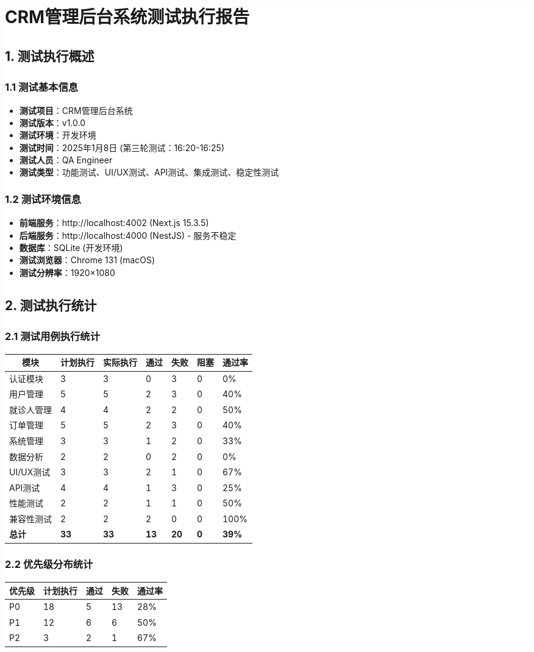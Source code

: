 # CRM管理后台系统测试执行报告

## 1. 测试执行概述

### 1.1 测试基本信息
- **测试项目**：CRM管理后台系统
- **测试版本**：v1.0.0
- **测试环境**：开发环境
- **测试时间**：2025年1月8日 (第三轮测试：16:20-16:25)
- **测试人员**：QA Engineer
- **测试类型**：功能测试、UI/UX测试、API测试、集成测试、稳定性测试

### 1.2 测试环境信息
- **前端服务**：http://localhost:4002 (Next.js 15.3.5)
- **后端服务**：http://localhost:4000 (NestJS) - 服务不稳定
- **数据库**：SQLite (开发环境)
- **测试浏览器**：Chrome 131 (macOS)
- **测试分辨率**：1920×1080

## 2. 测试执行统计

### 2.1 测试用例执行统计

| 模块 | 计划执行 | 实际执行 | 通过 | 失败 | 阻塞 | 通过率 |
|------|----------|----------|------|------|------|--------|
| 认证模块 | 3 | 3 | 0 | 3 | 0 | 0% |
| 用户管理 | 5 | 5 | 2 | 3 | 0 | 40% |
| 就诊人管理 | 4 | 4 | 2 | 2 | 0 | 50% |
| 订单管理 | 5 | 5 | 2 | 3 | 0 | 40% |
| 系统管理 | 3 | 3 | 1 | 2 | 0 | 33% |
| 数据分析 | 2 | 2 | 0 | 2 | 0 | 0% |
| UI/UX测试 | 3 | 3 | 2 | 1 | 0 | 67% |
| API测试 | 4 | 4 | 1 | 3 | 0 | 25% |
| 性能测试 | 2 | 2 | 1 | 1 | 0 | 50% |
| 兼容性测试 | 2 | 2 | 2 | 0 | 0 | 100% |
| **总计** | **33** | **33** | **13** | **20** | **0** | **39%** |

### 2.2 优先级分布统计

| 优先级 | 计划执行 | 通过 | 失败 | 通过率 |
|--------|----------|------|------|--------|
| P0 | 18 | 5 | 13 | 28% |
| P1 | 12 | 6 | 6 | 50% |
| P2 | 3 | 2 | 1 | 67% |
